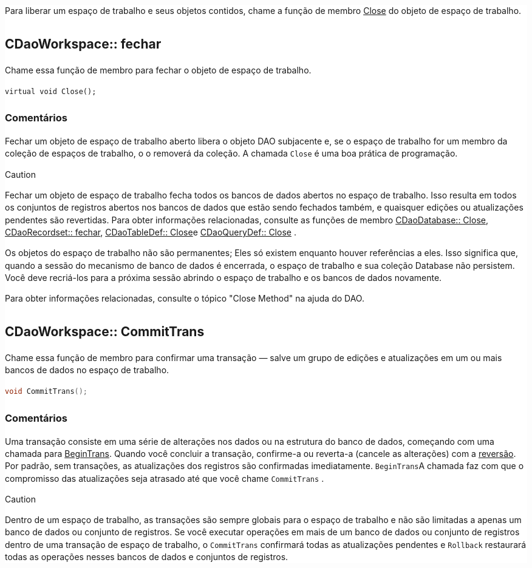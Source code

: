Para liberar um espaço de trabalho e seus objetos contidos, chame a função de membro [Close](#close) do objeto de espaço de trabalho.

## <a name="cdaoworkspaceclose"></a><a name="close"></a> CDaoWorkspace:: fechar

Chame essa função de membro para fechar o objeto de espaço de trabalho.

```
virtual void Close();
```

### <a name="remarks"></a>Comentários

Fechar um objeto de espaço de trabalho aberto libera o objeto DAO subjacente e, se o espaço de trabalho for um membro da coleção de espaços de trabalho, o o removerá da coleção. A chamada `Close` é uma boa prática de programação.

> [!CAUTION]
> Fechar um objeto de espaço de trabalho fecha todos os bancos de dados abertos no espaço de trabalho. Isso resulta em todos os conjuntos de registros abertos nos bancos de dados que estão sendo fechados também, e quaisquer edições ou atualizações pendentes são revertidas. Para obter informações relacionadas, consulte as funções de membro [CDaoDatabase:: Close](../../mfc/reference/cdaodatabase-class.md#close), [CDaoRecordset:: fechar](../../mfc/reference/cdaorecordset-class.md#close), [CDaoTableDef:: Close](../../mfc/reference/cdaotabledef-class.md#close)e [CDaoQueryDef:: Close](../../mfc/reference/cdaoquerydef-class.md#close) .

Os objetos do espaço de trabalho não são permanentes; Eles só existem enquanto houver referências a eles. Isso significa que, quando a sessão do mecanismo de banco de dados é encerrada, o espaço de trabalho e sua coleção Database não persistem. Você deve recriá-los para a próxima sessão abrindo o espaço de trabalho e os bancos de dados novamente.

Para obter informações relacionadas, consulte o tópico "Close Method" na ajuda do DAO.

## <a name="cdaoworkspacecommittrans"></a><a name="committrans"></a> CDaoWorkspace:: CommitTrans

Chame essa função de membro para confirmar uma transação — salve um grupo de edições e atualizações em um ou mais bancos de dados no espaço de trabalho.

```cpp
void CommitTrans();
```

### <a name="remarks"></a>Comentários

Uma transação consiste em uma série de alterações nos dados ou na estrutura do banco de dados, começando com uma chamada para [BeginTrans](#begintrans). Quando você concluir a transação, confirme-a ou reverta-a (cancele as alterações) com a [reversão](#rollback). Por padrão, sem transações, as atualizações dos registros são confirmadas imediatamente. `BeginTrans`A chamada faz com que o compromisso das atualizações seja atrasado até que você chame `CommitTrans` .

> [!CAUTION]
> Dentro de um espaço de trabalho, as transações são sempre globais para o espaço de trabalho e não são limitadas a apenas um banco de dados ou conjunto de registros. Se você executar operações em mais de um banco de dados ou conjunto de registros dentro de uma transação de espaço de trabalho, o `CommitTrans` confirmará todas as atualizações pendentes e `Rollback` restaurará todas as operações nesses bancos de dados e conjuntos de registros.
